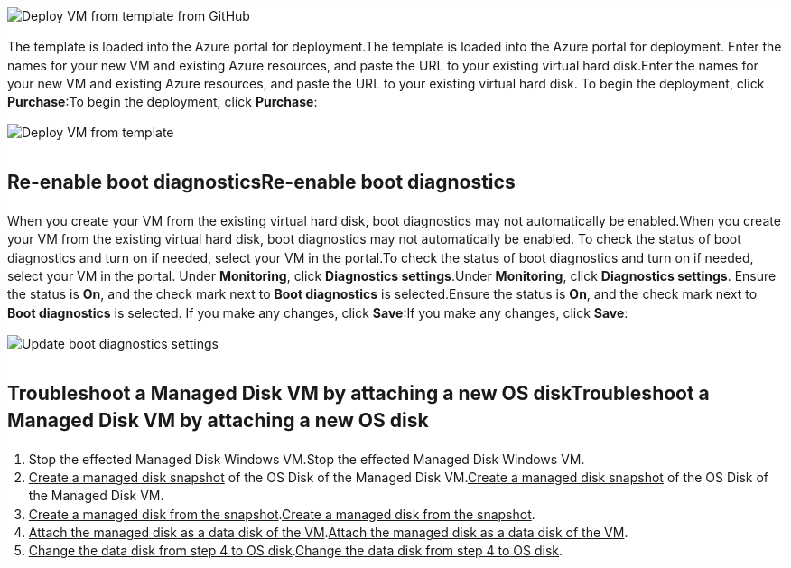 ![Deploy VM from template from GitHub](./media/troubleshoot-recovery-disks-portal/deploy-template-from-github.png)

<span data-ttu-id="c2d5b-204">The template is loaded into the Azure portal for deployment.</span><span class="sxs-lookup"><span data-stu-id="c2d5b-204">The template is loaded into the Azure portal for deployment.</span></span> <span data-ttu-id="c2d5b-205">Enter the names for your new VM and existing Azure resources, and paste the URL to your existing virtual hard disk.</span><span class="sxs-lookup"><span data-stu-id="c2d5b-205">Enter the names for your new VM and existing Azure resources, and paste the URL to your existing virtual hard disk.</span></span> <span data-ttu-id="c2d5b-206">To begin the deployment, click **Purchase**:</span><span class="sxs-lookup"><span data-stu-id="c2d5b-206">To begin the deployment, click **Purchase**:</span></span>

![Deploy VM from template](./media/troubleshoot-recovery-disks-portal/deploy-from-image.png)


## <a name="re-enable-boot-diagnostics"></a><span data-ttu-id="c2d5b-208">Re-enable boot diagnostics</span><span class="sxs-lookup"><span data-stu-id="c2d5b-208">Re-enable boot diagnostics</span></span>
<span data-ttu-id="c2d5b-209">When you create your VM from the existing virtual hard disk, boot diagnostics may not automatically be enabled.</span><span class="sxs-lookup"><span data-stu-id="c2d5b-209">When you create your VM from the existing virtual hard disk, boot diagnostics may not automatically be enabled.</span></span> <span data-ttu-id="c2d5b-210">To check the status of boot diagnostics and turn on if needed, select your VM in the portal.</span><span class="sxs-lookup"><span data-stu-id="c2d5b-210">To check the status of boot diagnostics and turn on if needed, select your VM in the portal.</span></span> <span data-ttu-id="c2d5b-211">Under **Monitoring**, click **Diagnostics settings**.</span><span class="sxs-lookup"><span data-stu-id="c2d5b-211">Under **Monitoring**, click **Diagnostics settings**.</span></span> <span data-ttu-id="c2d5b-212">Ensure the status is **On**, and the check mark next to **Boot diagnostics** is selected.</span><span class="sxs-lookup"><span data-stu-id="c2d5b-212">Ensure the status is **On**, and the check mark next to **Boot diagnostics** is selected.</span></span> <span data-ttu-id="c2d5b-213">If you make any changes, click **Save**:</span><span class="sxs-lookup"><span data-stu-id="c2d5b-213">If you make any changes, click **Save**:</span></span>

![Update boot diagnostics settings](./media/troubleshoot-recovery-disks-portal/reenable-boot-diagnostics.png)

## <a name="troubleshoot-a-managed-disk-vm-by-attaching-a-new-os-disk"></a><span data-ttu-id="c2d5b-215">Troubleshoot a Managed Disk VM by attaching a new OS disk</span><span class="sxs-lookup"><span data-stu-id="c2d5b-215">Troubleshoot a Managed Disk VM by attaching a new OS disk</span></span>
1. <span data-ttu-id="c2d5b-216">Stop the effected Managed Disk Windows VM.</span><span class="sxs-lookup"><span data-stu-id="c2d5b-216">Stop the effected Managed Disk Windows VM.</span></span>
2. <span data-ttu-id="c2d5b-217">[Create a managed disk snapshot](../windows/snapshot-copy-managed-disk.md) of the OS Disk of the Managed Disk VM.</span><span class="sxs-lookup"><span data-stu-id="c2d5b-217">[Create a managed disk snapshot](../windows/snapshot-copy-managed-disk.md) of the OS Disk of the Managed Disk VM.</span></span>
3. <span data-ttu-id="c2d5b-218">[Create a managed disk from the snapshot](../scripts/virtual-machines-windows-powershell-sample-create-managed-disk-from-snapshot.md).</span><span class="sxs-lookup"><span data-stu-id="c2d5b-218">[Create a managed disk from the snapshot](../scripts/virtual-machines-windows-powershell-sample-create-managed-disk-from-snapshot.md).</span></span>
4. <span data-ttu-id="c2d5b-219">[Attach the managed disk as a data disk of the VM](../windows/attach-disk-ps.md).</span><span class="sxs-lookup"><span data-stu-id="c2d5b-219">[Attach the managed disk as a data disk of the VM](../windows/attach-disk-ps.md).</span></span>
5. <span data-ttu-id="c2d5b-220">[Change the data disk from step 4 to OS disk](../windows/os-disk-swap.md).</span><span class="sxs-lookup"><span data-stu-id="c2d5b-220">[Change the data disk from step 4 to OS disk](../windows/os-disk-swap.md).</span></span>
